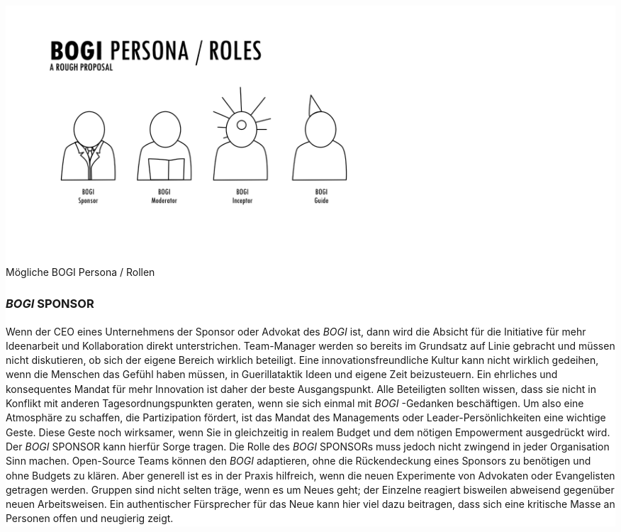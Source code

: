 <img src="media/image1.png" style="width:5.82922in;height:3.61386in" />

Mögliche BOGI Persona / Rollen

### *BOGI* SPONSOR 

Wenn der CEO eines Unternehmens der Sponsor oder Advokat des *BOGI* ist,
dann wird die Absicht für die Initiative für mehr Ideenarbeit und
Kollaboration direkt unterstrichen. Team-Manager werden so bereits im
Grundsatz auf Linie gebracht und müssen nicht diskutieren, ob sich der
eigene Bereich wirklich beteiligt. Eine innovationsfreundliche Kultur
kann nicht wirklich gedeihen, wenn die Menschen das Gefühl haben müssen,
in Guerillataktik Ideen und eigene Zeit beizusteuern. Ein ehrliches und
konsequentes Mandat für mehr Innovation ist daher der beste
Ausgangspunkt. Alle Beteiligten sollten wissen, dass sie nicht in
Konflikt mit anderen Tagesordnungspunkten geraten, wenn sie sich einmal
mit *BOGI* -Gedanken beschäftigen. Um also eine Atmosphäre zu schaffen,
die Partizipation fördert, ist das Mandat des Managements oder
Leader-Persönlichkeiten eine wichtige Geste. Diese Geste noch wirksamer,
wenn Sie in gleichzeitig in realem Budget und dem nötigen Empowerment
ausgedrückt wird. Der *BOGI* SPONSOR kann hierfür Sorge tragen. Die
Rolle des *BOGI* SPONSORs muss jedoch nicht zwingend in jeder
Organisation Sinn machen. Open-Source Teams können den *BOGI*
adaptieren, ohne die Rückendeckung eines Sponsors zu benötigen und ohne
Budgets zu klären. Aber generell ist es in der Praxis hilfreich, wenn
die neuen Experimente von Advokaten oder Evangelisten getragen werden.
Gruppen sind nicht selten träge, wenn es um Neues geht; der Einzelne
reagiert bisweilen abweisend gegenüber neuen Arbeitsweisen. Ein
authentischer Fürsprecher für das Neue kann hier viel dazu beitragen,
dass sich eine kritische Masse an Personen offen und neugierig zeigt.
